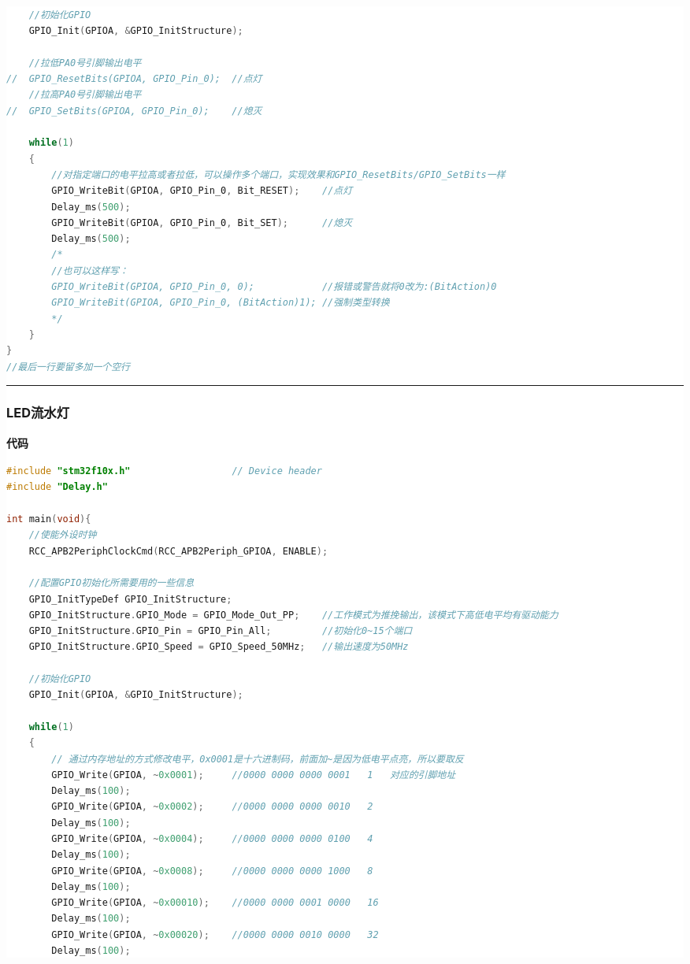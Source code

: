 ```c
	//初始化GPIO
	GPIO_Init(GPIOA, &GPIO_InitStructure);
	
	//拉低PA0号引脚输出电平
//	GPIO_ResetBits(GPIOA, GPIO_Pin_0);	//点灯
	//拉高PA0号引脚输出电平
//	GPIO_SetBits(GPIOA, GPIO_Pin_0);	//熄灭
	
	while(1)
	{
		//对指定端口的电平拉高或者拉低，可以操作多个端口，实现效果和GPIO_ResetBits/GPIO_SetBits一样
		GPIO_WriteBit(GPIOA, GPIO_Pin_0, Bit_RESET);	//点灯
		Delay_ms(500);
		GPIO_WriteBit(GPIOA, GPIO_Pin_0, Bit_SET);		//熄灭
		Delay_ms(500);
		/*
		//也可以这样写：
		GPIO_WriteBit(GPIOA, GPIO_Pin_0, 0);			//报错或警告就将0改为:(BitAction)0
		GPIO_WriteBit(GPIOA, GPIO_Pin_0, (BitAction)1);	//强制类型转换
		*/
	}
}
//最后一行要留多加一个空行

```

-----

### LED流水灯

**代码**

```c
#include "stm32f10x.h"                  // Device header
#include "Delay.h"

int main(void){
	//使能外设时钟
	RCC_APB2PeriphClockCmd(RCC_APB2Periph_GPIOA, ENABLE);
	
	//配置GPIO初始化所需要用的一些信息
	GPIO_InitTypeDef GPIO_InitStructure;
	GPIO_InitStructure.GPIO_Mode = GPIO_Mode_Out_PP;	//工作模式为推挽输出，该模式下高低电平均有驱动能力
    GPIO_InitStructure.GPIO_Pin = GPIO_Pin_All;			//初始化0~15个端口
	GPIO_InitStructure.GPIO_Speed = GPIO_Speed_50MHz;	//输出速度为50MHz
	
	//初始化GPIO
	GPIO_Init(GPIOA, &GPIO_InitStructure);
	
	while(1)
	{
        // 通过内存地址的方式修改电平，0x0001是十六进制码，前面加~是因为低电平点亮，所以要取反
        GPIO_Write(GPIOA, ~0x0001);		//0000 0000 0000 0001	1	对应的引脚地址
        Delay_ms(100);
        GPIO_Write(GPIOA, ~0x0002);		//0000 0000 0000 0010	2
        Delay_ms(100);
        GPIO_Write(GPIOA, ~0x0004);		//0000 0000 0000 0100	4
        Delay_ms(100);
        GPIO_Write(GPIOA, ~0x0008);		//0000 0000 0000 1000	8
        Delay_ms(100);
        GPIO_Write(GPIOA, ~0x00010);	//0000 0000 0001 0000	16
        Delay_ms(100);
        GPIO_Write(GPIOA, ~0x00020);	//0000 0000 0010 0000	32
        Delay_ms(100);
```